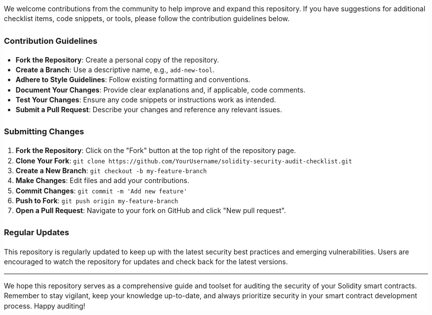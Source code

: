 We welcome contributions from the community to help improve and expand this repository. If you have suggestions for additional checklist items, code snippets, or tools, please follow the contribution guidelines below.

### Contribution Guidelines

- **Fork the Repository**: Create a personal copy of the repository.
- **Create a Branch**: Use a descriptive name, e.g., `add-new-tool`.
- **Adhere to Style Guidelines**: Follow existing formatting and conventions.
- **Document Your Changes**: Provide clear explanations and, if applicable, code comments.
- **Test Your Changes**: Ensure any code snippets or instructions work as intended.
- **Submit a Pull Request**: Describe your changes and reference any relevant issues.

### Submitting Changes

1. **Fork the Repository**: Click on the "Fork" button at the top right of the repository page.
2. **Clone Your Fork**: `git clone https://github.com/YourUsername/solidity-security-audit-checklist.git`
3. **Create a New Branch**: `git checkout -b my-feature-branch`
4. **Make Changes**: Edit files and add your contributions.
5. **Commit Changes**: `git commit -m 'Add new feature'`
6. **Push to Fork**: `git push origin my-feature-branch`
7. **Open a Pull Request**: Navigate to your fork on GitHub and click "New pull request".

### Regular Updates

This repository is regularly updated to keep up with the latest security best practices and emerging vulnerabilities. Users are encouraged to watch the repository for updates and check back for the latest versions.

---

We hope this repository serves as a comprehensive guide and toolset for auditing the security of your Solidity smart contracts. Remember to stay vigilant, keep your knowledge up-to-date, and always prioritize security in your smart contract development process. Happy auditing!
